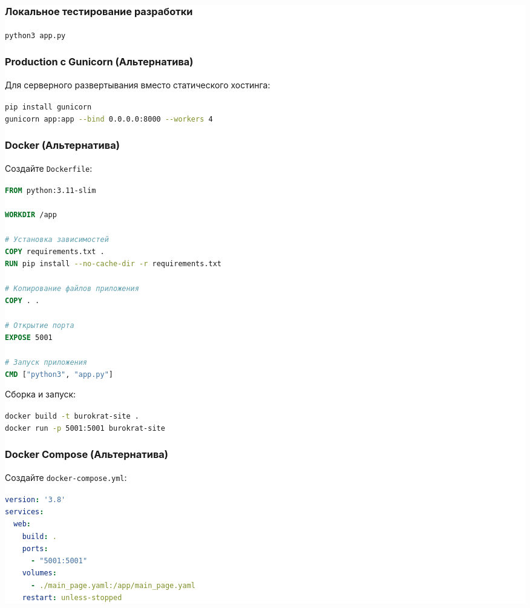 ### Локальное тестирование разработки
```bash
python3 app.py
```

### Production с Gunicorn (Альтернатива)
Для серверного развертывания вместо статического хостинга:
```bash
pip install gunicorn
gunicorn app:app --bind 0.0.0.0:8000 --workers 4
```

### Docker (Альтернатива)

Создайте `Dockerfile`:
```dockerfile
FROM python:3.11-slim

WORKDIR /app

# Установка зависимостей
COPY requirements.txt .
RUN pip install --no-cache-dir -r requirements.txt

# Копирование файлов приложения
COPY . .

# Открытие порта
EXPOSE 5001

# Запуск приложения
CMD ["python3", "app.py"]
```

Сборка и запуск:
```bash
docker build -t burokrat-site .
docker run -p 5001:5001 burokrat-site
```

### Docker Compose (Альтернатива)

Создайте `docker-compose.yml`:
```yaml
version: '3.8'
services:
  web:
    build: .
    ports:
      - "5001:5001"
    volumes:
      - ./main_page.yaml:/app/main_page.yaml
    restart: unless-stopped
```
